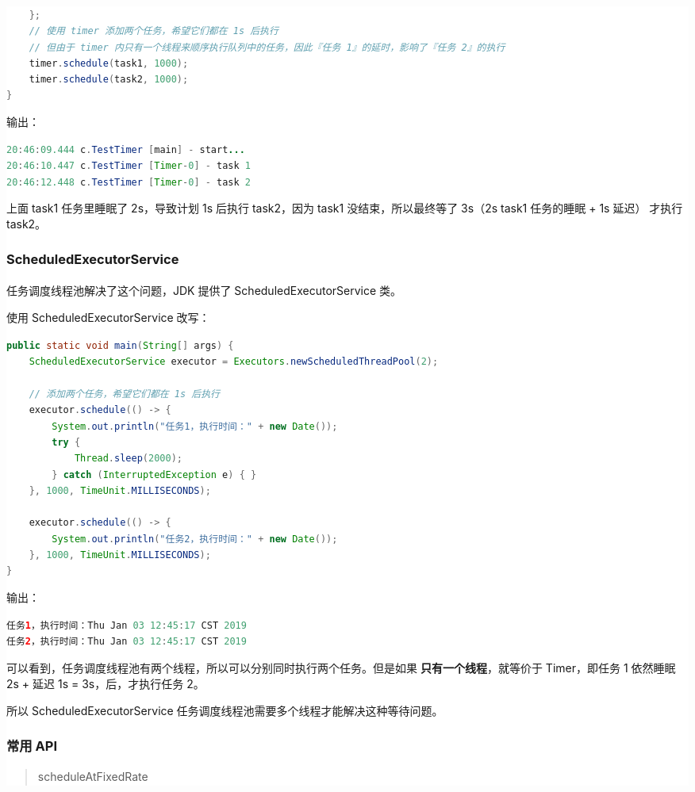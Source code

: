 ```java
    };
    // 使用 timer 添加两个任务，希望它们都在 1s 后执行
    // 但由于 timer 内只有一个线程来顺序执行队列中的任务，因此『任务 1』的延时，影响了『任务 2』的执行
    timer.schedule(task1, 1000);
    timer.schedule(task2, 1000);
}
```

输出：

```java
20:46:09.444 c.TestTimer [main] - start... 
20:46:10.447 c.TestTimer [Timer-0] - task 1 
20:46:12.448 c.TestTimer [Timer-0] - task 2
```

上面 task1 任务里睡眠了 2s，导致计划 1s 后执行 task2，因为 task1 没结束，所以最终等了 3s（2s task1 任务的睡眠 + 1s 延迟） 才执行 task2。

### ScheduledExecutorService

任务调度线程池解决了这个问题，JDK 提供了 ScheduledExecutorService 类。

使用 ScheduledExecutorService 改写：

```java
public static void main(String[] args) {
    ScheduledExecutorService executor = Executors.newScheduledThreadPool(2);
    
    // 添加两个任务，希望它们都在 1s 后执行
    executor.schedule(() -> {
        System.out.println("任务1，执行时间：" + new Date());
        try {
            Thread.sleep(2000);
        } catch (InterruptedException e) { }
    }, 1000, TimeUnit.MILLISECONDS);

    executor.schedule(() -> {
        System.out.println("任务2，执行时间：" + new Date());
    }, 1000, TimeUnit.MILLISECONDS);
}
```

输出：

```java
任务1，执行时间：Thu Jan 03 12:45:17 CST 2019 
任务2，执行时间：Thu Jan 03 12:45:17 CST 2019
```

可以看到，任务调度线程池有两个线程，所以可以分别同时执行两个任务。但是如果 **只有一个线程**，就等价于 Timer，即任务 1 依然睡眠 2s + 延迟 1s = 3s，后，才执行任务 2。

所以 ScheduledExecutorService 任务调度线程池需要多个线程才能解决这种等待问题。

### 常用 API

> scheduleAtFixedRate
